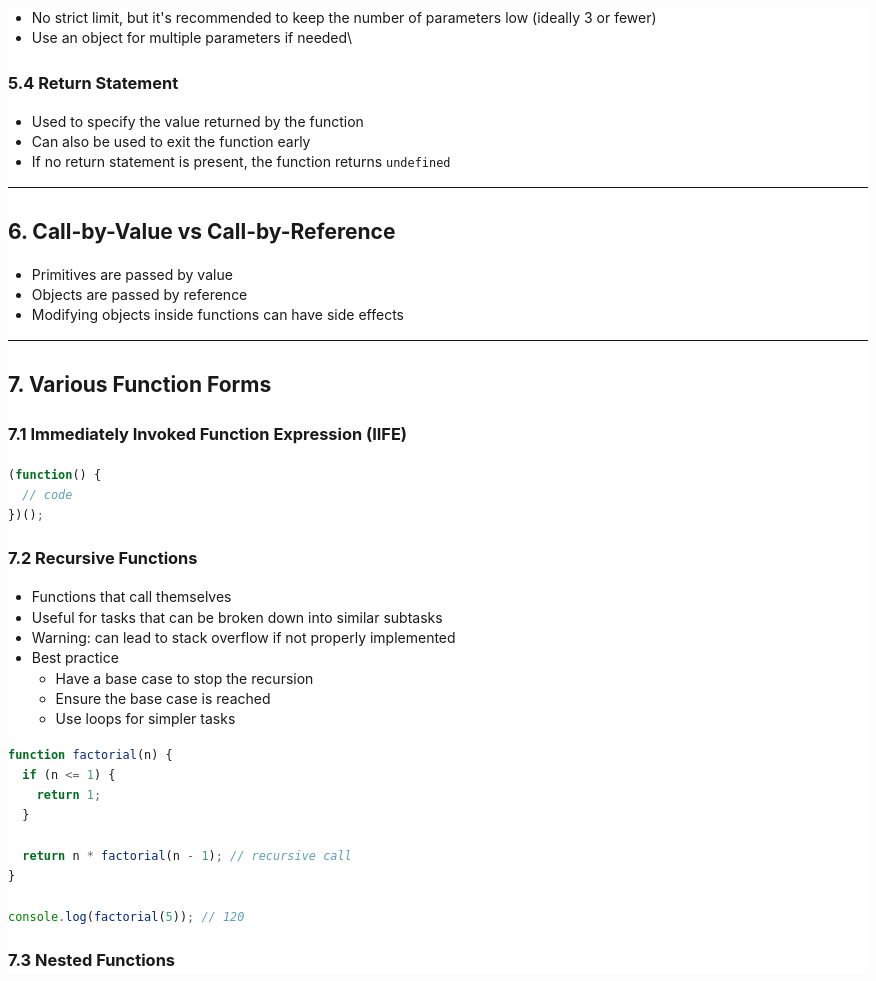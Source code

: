 - No strict limit, but it's recommended to keep the number of parameters low (ideally 3 or fewer)
- Use an object for multiple parameters if needed\

### 5.4 Return Statement

- Used to specify the value returned by the function
- Can also be used to exit the function early
- If no return statement is present, the function returns `undefined`

---

## 6. Call-by-Value vs Call-by-Reference

- Primitives are passed by value
- Objects are passed by reference
- Modifying objects inside functions can have side effects

---

## 7. Various Function Forms

### 7.1 Immediately Invoked Function Expression (IIFE)

```javascript
(function() {
  // code
})();
```

### 7.2 Recursive Functions

- Functions that call themselves
- Useful for tasks that can be broken down into similar subtasks
- Warning: can lead to stack overflow if not properly implemented
- Best practice
  - Have a base case to stop the recursion
  - Ensure the base case is reached
  - Use loops for simpler tasks

```javascript
function factorial(n) {
  if (n <= 1) {
    return 1;
  }

  return n * factorial(n - 1); // recursive call
}

console.log(factorial(5)); // 120
```

### 7.3 Nested Functions

